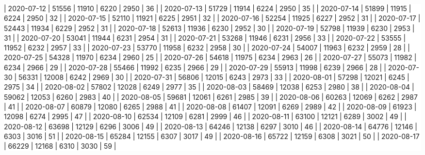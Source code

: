 | 2020-07-12 | 51556 | 11910 | 6220 | 2950 | 36 |
| 2020-07-13 | 51729 | 11914 | 6224 | 2950 | 35 |
| 2020-07-14 | 51899 | 11915 | 6224 | 2950 | 32 |
| 2020-07-15 | 52110 | 11921 | 6225 | 2951 | 32 |
| 2020-07-16 | 52254 | 11925 | 6227 | 2952 | 31 |
| 2020-07-17 | 52443 | 11934 | 6229 | 2952 | 31 |
| 2020-07-18 | 52613 | 11936 | 6230 | 2952 | 30 |
| 2020-07-19 | 52798 | 11939 | 6230 | 2953 | 31 |
| 2020-07-20 | 53041 | 11944 | 6231 | 2954 | 31 |
| 2020-07-21 | 53268 | 11946 | 6231 | 2956 | 33 |
| 2020-07-22 | 53555 | 11952 | 6232 | 2957 | 33 |
| 2020-07-23 | 53770 | 11958 | 6232 | 2958 | 30 |
| 2020-07-24 | 54007 | 11963 | 6232 | 2959 | 28 |
| 2020-07-25 | 54328 | 11970 | 6234 | 2960 | 25 |
| 2020-07-26 | 54618 | 11975 | 6234 | 2963 | 26 |
| 2020-07-27 | 55073 | 11982 | 6234 | 2966 | 29 |
| 2020-07-28 | 55466 | 11992 | 6235 | 2966 | 29 |
| 2020-07-29 | 55913 | 11998 | 6239 | 2966 | 28 |
| 2020-07-30 | 56331 | 12008 | 6242 | 2969 | 30 |
| 2020-07-31 | 56806 | 12015 | 6243 | 2973 | 33 |
| 2020-08-01 | 57298 | 12021 | 6245 | 2975 | 34 |
| 2020-08-02 | 57802 | 12028 | 6249 | 2977 | 35 |
| 2020-08-03 | 58469 | 12038 | 6253 | 2980 | 38 |
| 2020-08-04 | 59062 | 12053 | 6260 | 2983 | 40 |
| 2020-08-05 | 59681 | 12061 | 6261 | 2985 | 39 |
| 2020-08-06 | 60263 | 12069 | 6262 | 2987 | 41 |
| 2020-08-07 | 60879 | 12080 | 6265 | 2988 | 41 |
| 2020-08-08 | 61407 | 12091 | 6269 | 2989 | 42 |
| 2020-08-09 | 61923 | 12098 | 6274 | 2995 | 47 |
| 2020-08-10 | 62534 | 12109 | 6281 | 2999 | 46 |
| 2020-08-11 | 63100 | 12121 | 6289 | 3002 | 49 |
| 2020-08-12 | 63698 | 12129 | 6296 | 3006 | 49 |
| 2020-08-13 | 64246 | 12138 | 6297 | 3010 | 46 |
| 2020-08-14 | 64776 | 12146 | 6303 | 3016 | 51 |
| 2020-08-15 | 65284 | 12155 | 6307 | 3017 | 49 |
| 2020-08-16 | 65722 | 12159 | 6308 | 3021 | 50 |
| 2020-08-17 | 66229 | 12168 | 6310 | 3030 | 59 |